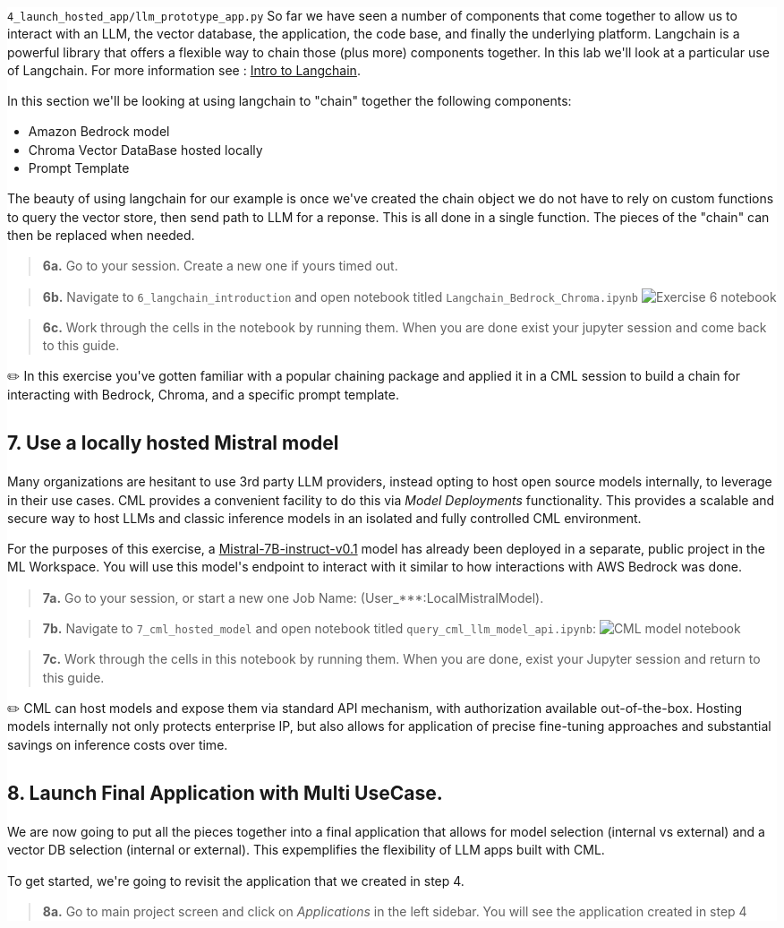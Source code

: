 ```4_launch_hosted_app/llm_prototype_app.py```
So far we have seen a number of components that come together to allow us to interact with an LLM, the vector database, the application, the code base, and finally the underlying platform. Langchain is a powerful library that offers a flexible way to chain those (plus more) components together. In this lab we'll look at a particular use of Langchain. For more information see : [Intro to Langchain](https://python.langchain.com/docs/get_started/introduction).

In this section we'll be looking at using langchain to "chain" together the following components:
- Amazon Bedrock model
- Chroma Vector DataBase hosted locally
- Prompt Template

The beauty of using langchain for our example is once we've created the chain object we do not have to rely on custom functions to query the vector store, then send path to LLM for a reponse. This is all done in a single function. The pieces of the "chain" can then be replaced when needed.

>**6a.** Go to your session. Create a new one if yours timed out. 

>**6b.** Navigate to ```6_langchain_introduction``` and open notebook titled ```Langchain_Bedrock_Chroma.ipynb```
![Exercise 6 notebook](./assets/langchain-notebook.png)

>**6c.** Work through the cells in the notebook by running them. When you are done exist your jupyter session and come back to this guide.

:pencil2: In this exercise you've gotten familiar with a popular chaining package and applied it in a CML session to build a chain for interacting with Bedrock, Chroma, and a specific prompt template. 

## 7. Use a locally hosted Mistral model

Many organizations are hesitant to use 3rd party LLM providers, instead opting to host open source models internally, to leverage in their use cases. CML provides a convenient facility to do this via _Model Deployments_ functionality. This provides a scalable and secure way to host LLMs and classic inference models in an isolated and fully controlled CML environment. 

For the purposes of this exercise, a [Mistral-7B-instruct-v0.1](https://huggingface.co/mistralai/Mistral-7B-Instruct-v0.1) model has already been deployed in a separate, public project in the ML Workspace. You will use this model's endpoint to interact with it similar to how interactions with AWS Bedrock was done.

>**7a.** Go to your session, or start a new one Job Name: (User_***:LocalMistralModel).

>**7b.** Navigate to ```7_cml_hosted_model``` and open notebook titled ```query_cml_llm_model_api.ipynb```:
![CML model notebook](./assets/hosted-model-notebook.png)

>**7c.** Work through the cells in this notebook by running them. When you are done, exist your Jupyter session and return to this guide. 

:pencil2: CML can host models and expose them via standard API mechanism, with authorization available out-of-the-box. Hosting models internally not only protects enterprise IP, but also allows for application of precise fine-tuning approaches and substantial savings on inference costs over time.

## 8. Launch Final Application with Multi UseCase.

We are now going to put all the pieces together into a final application that allows for model selection (internal vs external) and a vector DB selection (internal or external). This expemplifies the flexibility of LLM apps built with CML.

To get started, we're going to revisit the application that we created in step 4. 

>**8a.** Go to main project screen and click on _Applications_ in the left sidebar. You will see the application created in step 4 
```